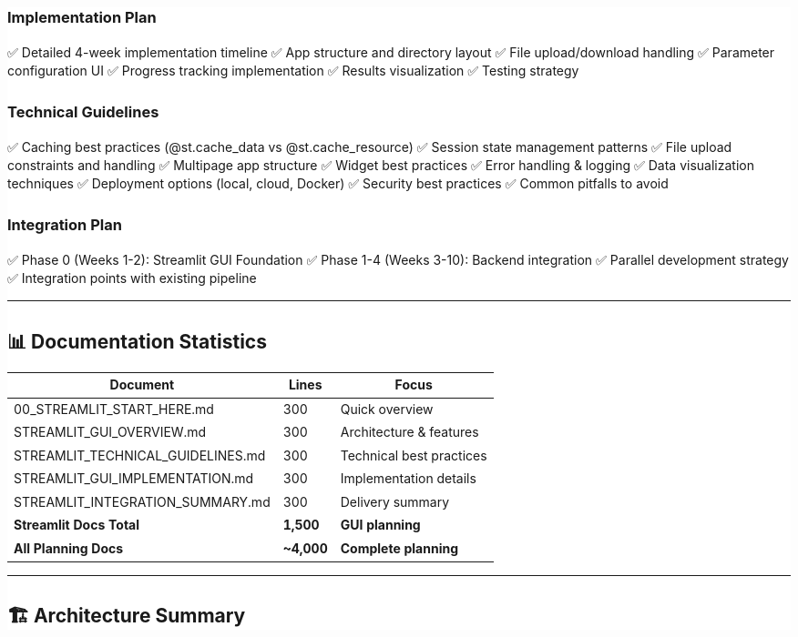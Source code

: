 ### Implementation Plan
✅ Detailed 4-week implementation timeline
✅ App structure and directory layout
✅ File upload/download handling
✅ Parameter configuration UI
✅ Progress tracking implementation
✅ Results visualization
✅ Testing strategy

### Technical Guidelines
✅ Caching best practices (@st.cache_data vs @st.cache_resource)
✅ Session state management patterns
✅ File upload constraints and handling
✅ Multipage app structure
✅ Widget best practices
✅ Error handling & logging
✅ Data visualization techniques
✅ Deployment options (local, cloud, Docker)
✅ Security best practices
✅ Common pitfalls to avoid

### Integration Plan
✅ Phase 0 (Weeks 1-2): Streamlit GUI Foundation
✅ Phase 1-4 (Weeks 3-10): Backend integration
✅ Parallel development strategy
✅ Integration points with existing pipeline

---

## 📊 Documentation Statistics

| Document | Lines | Focus |
|----------|-------|-------|
| 00_STREAMLIT_START_HERE.md | 300 | Quick overview |
| STREAMLIT_GUI_OVERVIEW.md | 300 | Architecture & features |
| STREAMLIT_TECHNICAL_GUIDELINES.md | 300 | Technical best practices |
| STREAMLIT_GUI_IMPLEMENTATION.md | 300 | Implementation details |
| STREAMLIT_INTEGRATION_SUMMARY.md | 300 | Delivery summary |
| **Streamlit Docs Total** | **1,500** | **GUI planning** |
| **All Planning Docs** | **~4,000** | **Complete planning** |

---

## 🏗️ Architecture Summary
